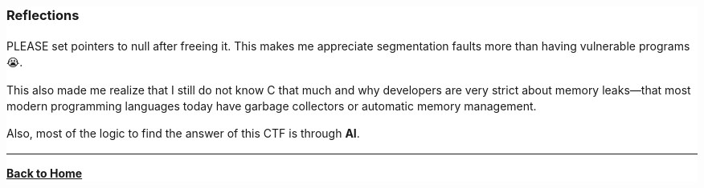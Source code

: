 ### Reflections
PLEASE set pointers to null after freeing it. This makes me appreciate segmentation faults more than having vulnerable programs 😭.

This also made me realize that I still do not know C that much and why developers are very strict about memory leaks—that most modern programming languages today have garbage collectors or automatic memory management.

Also, most of the logic to find the answer of this CTF is through **AI**.

---
[**Back to Home**](/)
